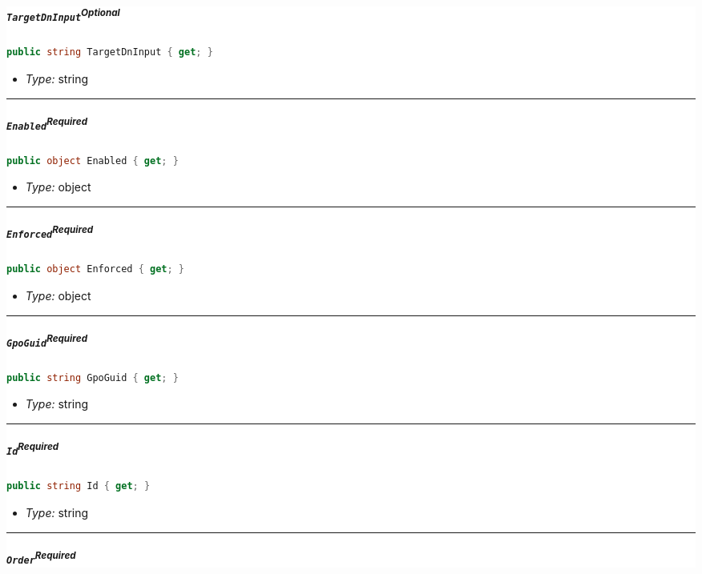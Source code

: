 
##### `TargetDnInput`<sup>Optional</sup> <a name="TargetDnInput" id="@cdktf/provider-ad.gplink.Gplink.property.targetDnInput"></a>

```csharp
public string TargetDnInput { get; }
```

- *Type:* string

---

##### `Enabled`<sup>Required</sup> <a name="Enabled" id="@cdktf/provider-ad.gplink.Gplink.property.enabled"></a>

```csharp
public object Enabled { get; }
```

- *Type:* object

---

##### `Enforced`<sup>Required</sup> <a name="Enforced" id="@cdktf/provider-ad.gplink.Gplink.property.enforced"></a>

```csharp
public object Enforced { get; }
```

- *Type:* object

---

##### `GpoGuid`<sup>Required</sup> <a name="GpoGuid" id="@cdktf/provider-ad.gplink.Gplink.property.gpoGuid"></a>

```csharp
public string GpoGuid { get; }
```

- *Type:* string

---

##### `Id`<sup>Required</sup> <a name="Id" id="@cdktf/provider-ad.gplink.Gplink.property.id"></a>

```csharp
public string Id { get; }
```

- *Type:* string

---

##### `Order`<sup>Required</sup> <a name="Order" id="@cdktf/provider-ad.gplink.Gplink.property.order"></a>
